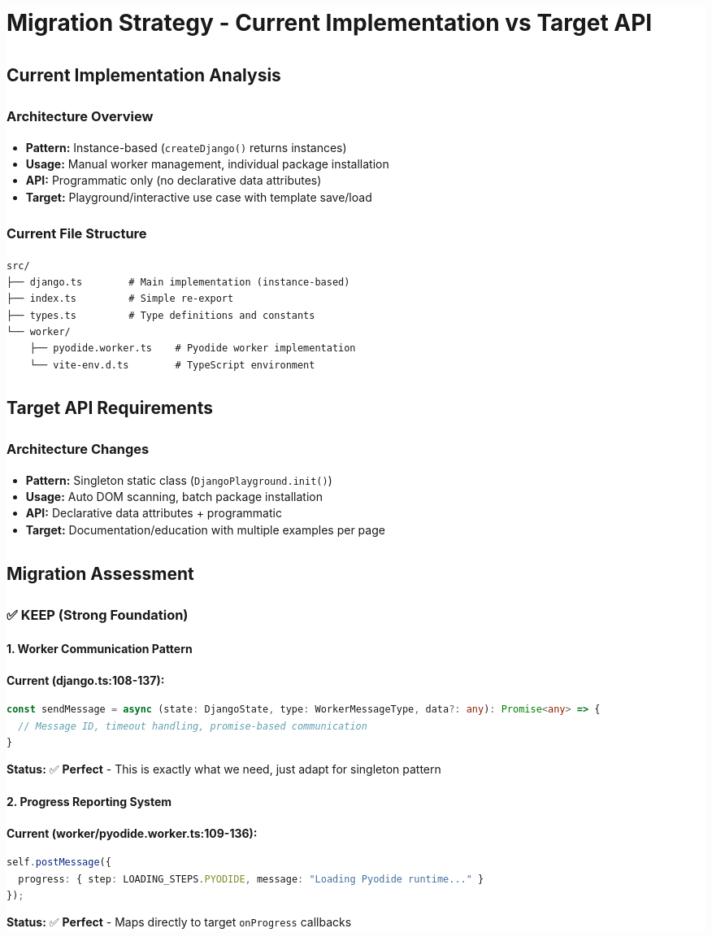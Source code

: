 # Migration Strategy - Current Implementation vs Target API

## **Current Implementation Analysis**

### **Architecture Overview**
- **Pattern:** Instance-based (`createDjango()` returns instances)
- **Usage:** Manual worker management, individual package installation
- **API:** Programmatic only (no declarative data attributes)
- **Target:** Playground/interactive use case with template save/load

### **Current File Structure**
```
src/
├── django.ts        # Main implementation (instance-based)
├── index.ts         # Simple re-export  
├── types.ts         # Type definitions and constants
└── worker/
    ├── pyodide.worker.ts    # Pyodide worker implementation
    └── vite-env.d.ts        # TypeScript environment
```

## **Target API Requirements**

### **Architecture Changes**
- **Pattern:** Singleton static class (`DjangoPlayground.init()`)
- **Usage:** Auto DOM scanning, batch package installation
- **API:** Declarative data attributes + programmatic
- **Target:** Documentation/education with multiple examples per page

## **Migration Assessment**

### **✅ KEEP (Strong Foundation)**

#### **1. Worker Communication Pattern** 
**Current (django.ts:108-137):**
```typescript
const sendMessage = async (state: DjangoState, type: WorkerMessageType, data?: any): Promise<any> => {
  // Message ID, timeout handling, promise-based communication
}
```
**Status:** ✅ **Perfect** - This is exactly what we need, just adapt for singleton pattern

#### **2. Progress Reporting System**
**Current (worker/pyodide.worker.ts:109-136):**
```typescript
self.postMessage({
  progress: { step: LOADING_STEPS.PYODIDE, message: "Loading Pyodide runtime..." }
});
```
**Status:** ✅ **Perfect** - Maps directly to target `onProgress` callbacks
